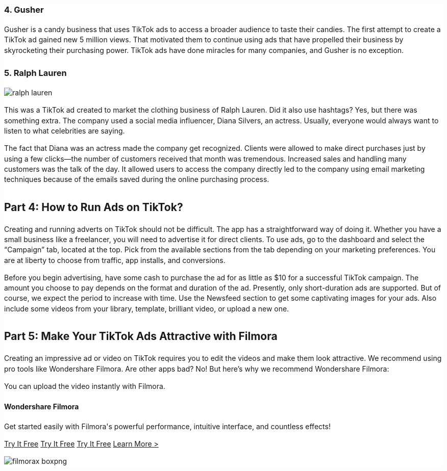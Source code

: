 ### 4\. Gusher

Gusher is a candy business that uses TikTok ads to access a broader audience to taste their candies. The first attempt to create a TikTok ad gained new 5 million views. That motivated them to continue using ads that have propelled their business by skyrocketing their purchasing power. TikTok ads have done miracles for many companies, and Gusher is no exception.

### 5\. Ralph Lauren

![ralph lauren](https://images.wondershare.com/filmora/article-images/2021/tiktok-ads-ralph-lauren.jpg)

This was a TikTok ad created to market the clothing business of Ralph Lauren. Did it also use hashtags? Yes, but there was something extra. The company used a social media influencer, Diana Silvers, an actress. Usually, everyone would always want to listen to what celebrities are saying.

The fact that Diana was an actress made the company get recognized. Clients were allowed to make direct purchases just by using a few clicks—the number of customers received that month was tremendous. Increased sales and handling many customers was the talk of the day. It allowed users to access the company directly led to the company using email marketing techniques because of the emails saved during the online purchasing process.

## Part 4: How to Run Ads on TikTok?

Creating and running adverts on TikTok should not be difficult. The app has a straightforward way of doing it. Whether you have a small business like a freelancer, you will need to advertise it for direct clients. To use ads, go to the dashboard and select the “Campaign” tab, located at the top. Pick from the available sections from the tab depending on your marketing preferences. You are at liberty to choose from traffic, app installs, and conversions.

Before you begin advertising, have some cash to purchase the ad for as little as $10 for a successful TikTok campaign. The amount you choose to pay depends on the format and duration of the ad. Presently, only short-duration ads are supported. But of course, we expect the period to increase with time. Use the Newsfeed section to get some captivating images for your ads. Also include some videos from your library, template, brilliant video, or upload a new one.

## Part 5: Make Your TikTok Ads Attractive with Filmora

Creating an impressive ad or video on TikTok requires you to edit the videos and make them look attractive. We recommend using pro tools like Wondershare Filmora. Are other apps bad? No! But here’s why we recommend Wondershare Filmora:

You can upload the video instantly with Filmora.

#### Wondershare Filmora

Get started easily with Filmora's powerful performance, intuitive interface, and countless effects!

[Try It Free](https://tools.techidaily.com/wondershare/filmora/download/) [Try It Free](https://tools.techidaily.com/wondershare/filmora/download/) [Try It Free](https://tools.techidaily.com/wondershare/filmora/download/) [Learn More >](https://tools.techidaily.com/wondershare/filmora/download/)

![filmorax boxpng ](https://images.wondershare.com/filmora/banner/filmora-latest-product-box-right-side.png)
